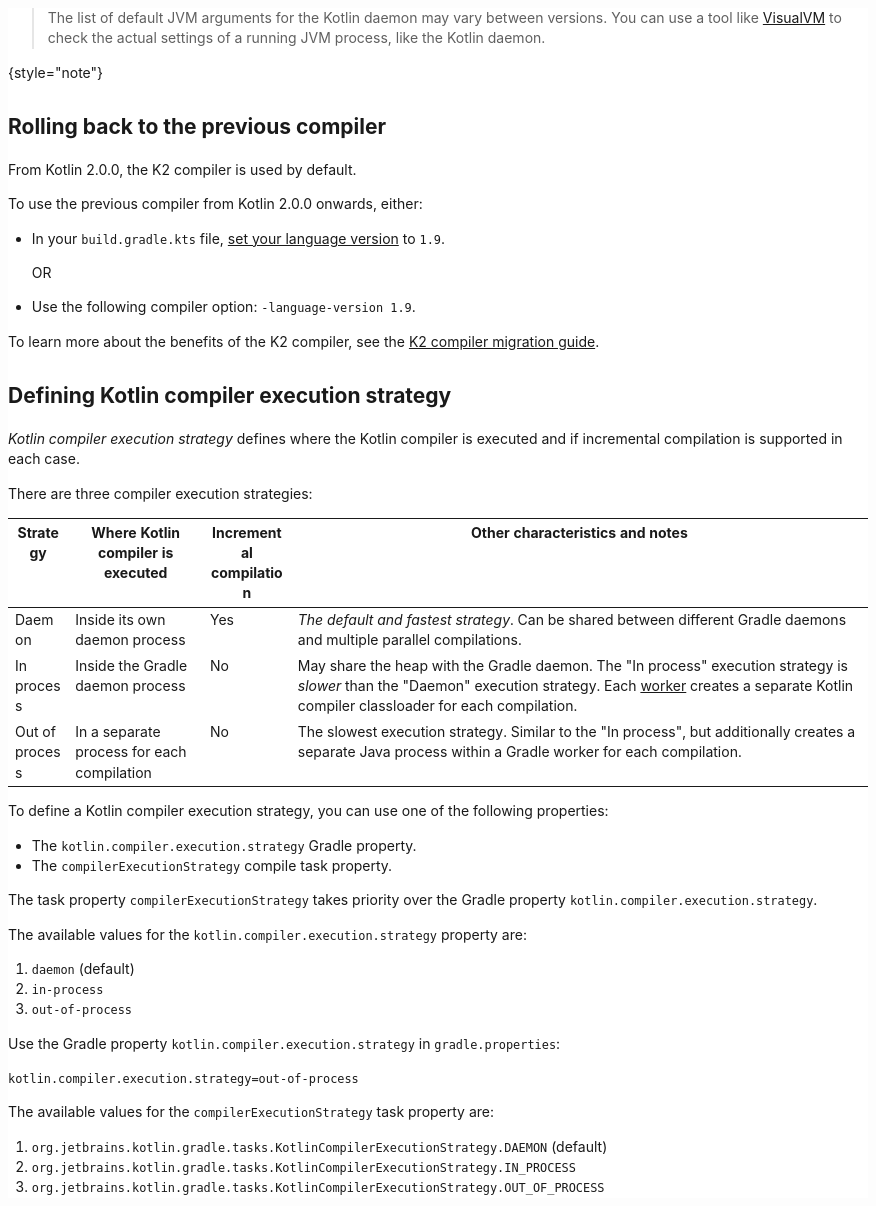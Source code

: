 > The list of default JVM arguments for the Kotlin daemon may vary between versions. You can use a tool like [VisualVM](https://visualvm.github.io/) to check the actual settings of a running JVM process, like the Kotlin daemon.
>
{style="note"}

## Rolling back to the previous compiler

From Kotlin 2.0.0, the K2 compiler is used by default.

To use the previous compiler from Kotlin 2.0.0 onwards, either:

* In your `build.gradle.kts` file, [set your language version](gradle-compiler-options.md#example-of-setting-a-languageversion) to `1.9`.

  OR
* Use the following compiler option: `-language-version 1.9`.

To learn more about the benefits of the K2 compiler, see the [K2 compiler migration guide](k2-compiler-migration-guide.md).

## Defining Kotlin compiler execution strategy

_Kotlin compiler execution strategy_ defines where the Kotlin compiler is executed and if incremental compilation is supported in each case.

There are three compiler execution strategies:

| Strategy       | Where Kotlin compiler is executed          | Incremental compilation | Other characteristics and notes                                                                                                                                                                                                                                                |
|----------------|--------------------------------------------|-------------------------|--------------------------------------------------------------------------------------------------------------------------------------------------------------------------------------------------------------------------------------------------------------------------------|
| Daemon         | Inside its own daemon process              | Yes                     | _The default and fastest strategy_. Can be shared between different Gradle daemons and multiple parallel compilations.                                                                                                                                                         |
| In process     | Inside the Gradle daemon process           | No                      | May share the heap with the Gradle daemon. The "In process" execution strategy is _slower_ than the "Daemon" execution strategy. Each [worker](https://docs.gradle.org/current/userguide/worker_api.html) creates a separate Kotlin compiler classloader for each compilation. |
| Out of process | In a separate process for each compilation | No                      | The slowest execution strategy. Similar to the "In process", but additionally creates a separate Java process within a Gradle worker for each compilation.                                                                                                                     |

To define a Kotlin compiler execution strategy, you can use one of the following properties:
* The `kotlin.compiler.execution.strategy` Gradle property.
* The `compilerExecutionStrategy` compile task property.

The task property `compilerExecutionStrategy` takes priority over the Gradle property `kotlin.compiler.execution.strategy`.

The available values for the `kotlin.compiler.execution.strategy` property are:
1. `daemon` (default)
2. `in-process`
3. `out-of-process`

Use the Gradle property `kotlin.compiler.execution.strategy` in `gradle.properties`:

```none
kotlin.compiler.execution.strategy=out-of-process
```

The available values for the `compilerExecutionStrategy` task property are:
1. `org.jetbrains.kotlin.gradle.tasks.KotlinCompilerExecutionStrategy.DAEMON` (default)
2. `org.jetbrains.kotlin.gradle.tasks.KotlinCompilerExecutionStrategy.IN_PROCESS`
3. `org.jetbrains.kotlin.gradle.tasks.KotlinCompilerExecutionStrategy.OUT_OF_PROCESS`
